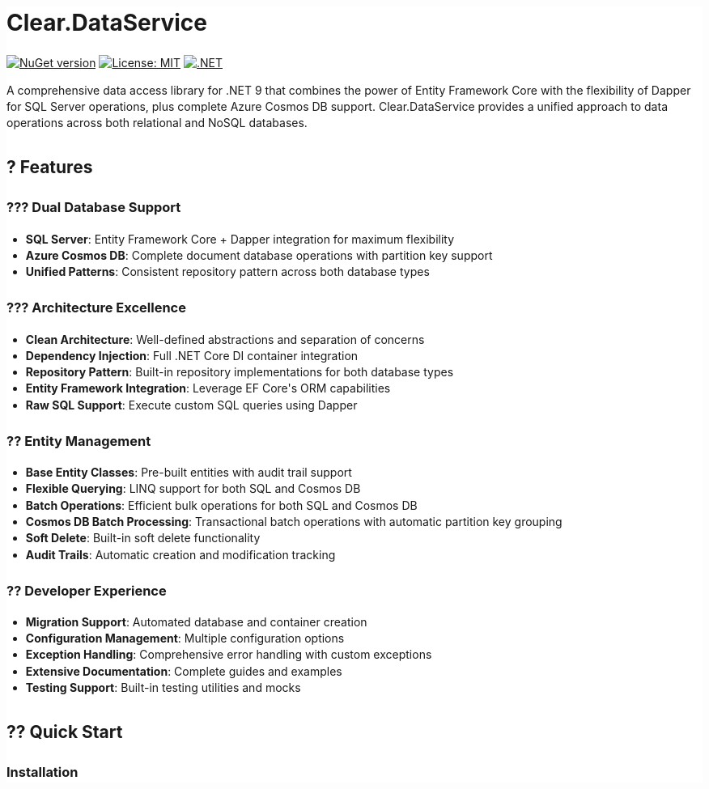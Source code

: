 # Clear.DataService

[![NuGet version](https://badge.fury.io/nu/Clear.DataService.svg)](https://badge.fury.io/nu/Clear.DataService)
[![License: MIT](https://img.shields.io/badge/License-MIT-yellow.svg)](https://opensource.org/licenses/MIT)
[![.NET](https://img.shields.io/badge/.NET-9.0-blue.svg)](https://dotnet.microsoft.com/download/dotnet/9.0)

A comprehensive data access library for .NET 9 that combines the power of Entity Framework Core with the flexibility of Dapper for SQL Server operations, plus complete Azure Cosmos DB support. Clear.DataService provides a unified approach to data operations across both relational and NoSQL databases.

## ? Features

### ??? Dual Database Support
- **SQL Server**: Entity Framework Core + Dapper integration for maximum flexibility
- **Azure Cosmos DB**: Complete document database operations with partition key support
- **Unified Patterns**: Consistent repository pattern across both database types

### ??? Architecture Excellence
- **Clean Architecture**: Well-defined abstractions and separation of concerns
- **Dependency Injection**: Full .NET Core DI container integration
- **Repository Pattern**: Built-in repository implementations for both database types
- **Entity Framework Integration**: Leverage EF Core's ORM capabilities
- **Raw SQL Support**: Execute custom SQL queries using Dapper

### ?? Entity Management
- **Base Entity Classes**: Pre-built entities with audit trail support
- **Flexible Querying**: LINQ support for both SQL and Cosmos DB
- **Batch Operations**: Efficient bulk operations for both SQL and Cosmos DB
- **Cosmos DB Batch Processing**: Transactional batch operations with automatic partition key grouping
- **Soft Delete**: Built-in soft delete functionality
- **Audit Trails**: Automatic creation and modification tracking

### ?? Developer Experience
- **Migration Support**: Automated database and container creation
- **Configuration Management**: Multiple configuration options
- **Exception Handling**: Comprehensive error handling with custom exceptions
- **Extensive Documentation**: Complete guides and examples
- **Testing Support**: Built-in testing utilities and mocks

## ?? Quick Start

### Installation
